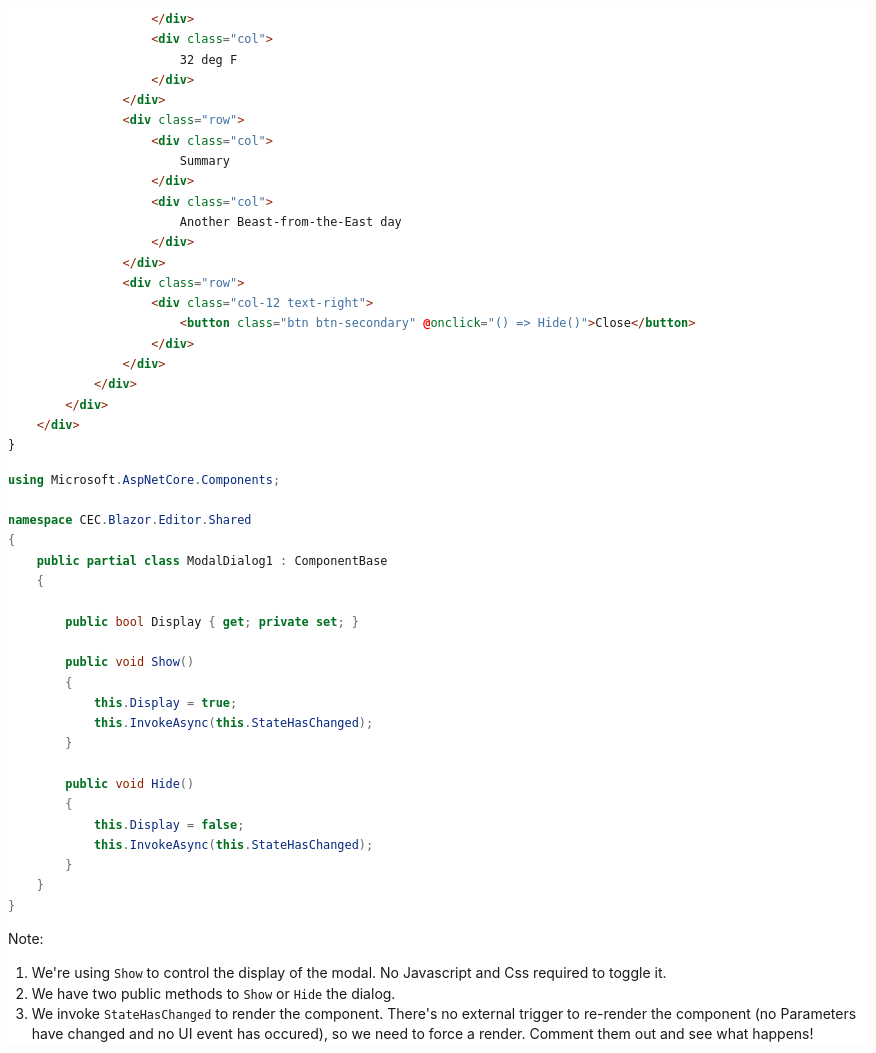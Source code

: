 ```html
                    </div>
                    <div class="col">
                        32 deg F
                    </div>
                </div>
                <div class="row">
                    <div class="col">
                        Summary
                    </div>
                    <div class="col">
                        Another Beast-from-the-East day
                    </div>
                </div>
                <div class="row">
                    <div class="col-12 text-right">
                        <button class="btn btn-secondary" @onclick="() => Hide()">Close</button>
                    </div>
                </div>
            </div>
        </div>
    </div>
}
```
```c#
using Microsoft.AspNetCore.Components;

namespace CEC.Blazor.Editor.Shared
{
    public partial class ModalDialog1 : ComponentBase
    {

        public bool Display { get; private set; }

        public void Show()
        {
            this.Display = true;
            this.InvokeAsync(this.StateHasChanged);
        }

        public void Hide()
        {
            this.Display = false;
            this.InvokeAsync(this.StateHasChanged);
        }
    }
}
```

Note:
1. We're using `Show` to control the display of the modal.  No Javascript and Css required to toggle it.
2. We have two public methods to `Show` or `Hide` the dialog.
3. We invoke `StateHasChanged` to render the component.  There's no external trigger to re-render the component (no Parameters have changed and no UI event has occured), so we need to force a render.  Comment them out and see what happens!
